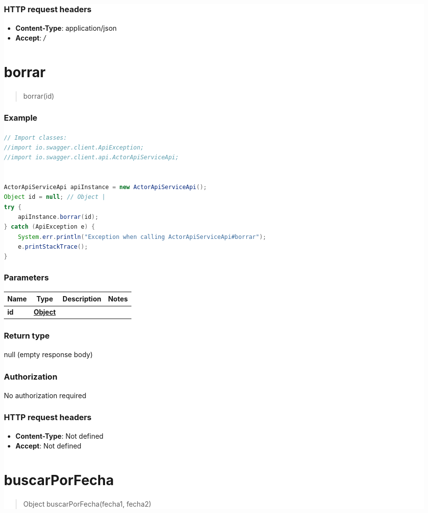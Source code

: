 ### HTTP request headers

 - **Content-Type**: application/json
 - **Accept**: */*

<a name="borrar"></a>
# **borrar**
> borrar(id)



### Example
```java
// Import classes:
//import io.swagger.client.ApiException;
//import io.swagger.client.api.ActorApiServiceApi;


ActorApiServiceApi apiInstance = new ActorApiServiceApi();
Object id = null; // Object | 
try {
    apiInstance.borrar(id);
} catch (ApiException e) {
    System.err.println("Exception when calling ActorApiServiceApi#borrar");
    e.printStackTrace();
}
```

### Parameters

Name | Type | Description  | Notes
------------- | ------------- | ------------- | -------------
 **id** | [**Object**](.md)|  |

### Return type

null (empty response body)

### Authorization

No authorization required

### HTTP request headers

 - **Content-Type**: Not defined
 - **Accept**: Not defined

<a name="buscarPorFecha"></a>
# **buscarPorFecha**
> Object buscarPorFecha(fecha1, fecha2)
